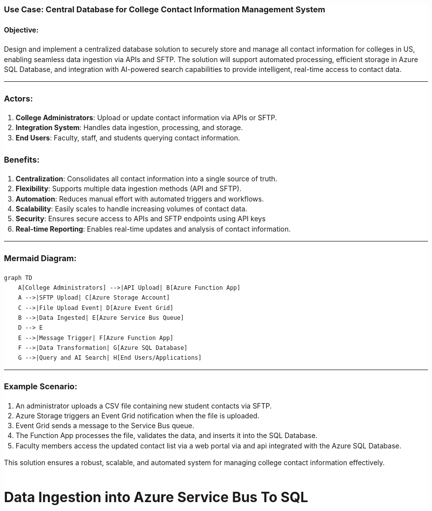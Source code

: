 ### Use Case: Central Database for College Contact Information Management System

#### **Objective**:

Design and implement a centralized database solution to securely store and manage all contact information for colleges in US, enabling seamless data ingestion via APIs and SFTP. The solution will support automated processing, efficient storage in Azure SQL Database, and integration with AI-powered search capabilities to provide intelligent, real-time access to contact data.

---

### **Actors**:
1. **College Administrators**: Upload or update contact information via APIs or SFTP.
2. **Integration System**: Handles data ingestion, processing, and storage.
3. **End Users**: Faculty, staff, and students querying contact information.


### **Benefits**:
1. **Centralization**: Consolidates all contact information into a single source of truth.
2. **Flexibility**: Supports multiple data ingestion methods (API and SFTP).
3. **Automation**: Reduces manual effort with automated triggers and workflows.
4. **Scalability**: Easily scales to handle increasing volumes of contact data.
5. **Security**: Ensures secure access to APIs and SFTP endpoints using  API keys 
6. **Real-time Reporting**: Enables real-time updates and analysis of contact information.

---

### **Mermaid Diagram**:
```mermaid
graph TD
    A[College Administrators] -->|API Upload| B[Azure Function App]
    A -->|SFTP Upload| C[Azure Storage Account]
    C -->|File Upload Event| D[Azure Event Grid]
    B -->|Data Ingested| E[Azure Service Bus Queue]
    D --> E
    E -->|Message Trigger| F[Azure Function App]
    F -->|Data Transformation| G[Azure SQL Database]
    G -->|Query and AI Search| H[End Users/Applications]
```

---

### **Example Scenario**:
1. An administrator uploads a CSV file containing new student contacts via SFTP.
2. Azure Storage triggers an Event Grid notification when the file is uploaded.
3. Event Grid sends a message to the Service Bus queue.
4. The Function App processes the file, validates the data, and inserts it into the SQL Database.
5. Faculty members access the updated contact list via a web portal via and api integrated with the Azure SQL Database.

This solution ensures a robust, scalable, and automated system for managing college contact information effectively.
#  Data Ingestion into Azure Service Bus To SQL
